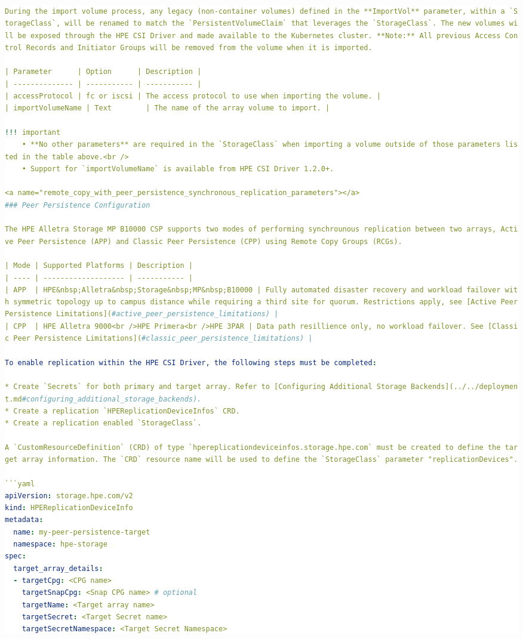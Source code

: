```yaml
During the import volume process, any legacy (non-container volumes) defined in the **ImportVol** parameter, within a `StorageClass`, will be renamed to match the `PersistentVolumeClaim` that leverages the `StorageClass`. The new volumes will be exposed through the HPE CSI Driver and made available to the Kubernetes cluster. **Note:** All previous Access Control Records and Initiator Groups will be removed from the volume when it is imported.

| Parameter      | Option      | Description |
| -------------- | ----------- | ----------- |
| accessProtocol | fc or iscsi | The access protocol to use when importing the volume. |
| importVolumeName | Text        | The name of the array volume to import. |

!!! important
    • **No other parameters** are required in the `StorageClass` when importing a volume outside of those parameters listed in the table above.<br />
    • Support for `importVolumeName` is available from HPE CSI Driver 1.2.0+.

<a name="remote_copy_with_peer_persistence_synchronous_replication_parameters"></a>
### Peer Persistence Configuration

The HPE Alletra Storage MP B10000 CSP supports two modes of performing synchrounous replication between two arrays, Active Peer Persistence (APP) and Classic Peer Persistence (CPP) using Remote Copy Groups (RCGs).

| Mode | Supported Platforms | Description |
| ---- | ------------------- | ----------- |
| APP  | HPE&nbsp;Alletra&nbsp;Storage&nbsp;MP&nbsp;B10000 | Fully automated disaster recovery and workload failover with symmetric topology up to campus distance while requiring a third site for quorum. Restrictions apply, see [Active Peer Persistence Limitations](#active_peer_persistence_limitations) |
| CPP  | HPE Alletra 9000<br />HPE Primera<br />HPE 3PAR | Data path resillience only, no workload failover. See [Classic Peer Persistence Limitations](#classic_peer_persistence_limitations) |

To enable replication within the HPE CSI Driver, the following steps must be completed:

* Create `Secrets` for both primary and target array. Refer to [Configuring Additional Storage Backends](../../deployment.md#configuring_additional_storage_backends).
* Create a replication `HPEReplicationDeviceInfos` CRD.
* Create a replication enabled `StorageClass`.

A `CustomResourceDefinition` (CRD) of type `hpereplicationdeviceinfos.storage.hpe.com` must be created to define the target array information. The `CRD` resource name will be used to define the `StorageClass` parameter "replicationDevices".

```yaml
apiVersion: storage.hpe.com/v2
kind: HPEReplicationDeviceInfo
metadata:
  name: my-peer-persistence-target
  namespace: hpe-storage
spec:
  target_array_details:
  - targetCpg: <CPG name>
    targetSnapCpg: <Snap CPG name> # optional
    targetName: <Target array name>
    targetSecret: <Target Secret name>
    targetSecretNamespace: <Target Secret Namespace>
```
